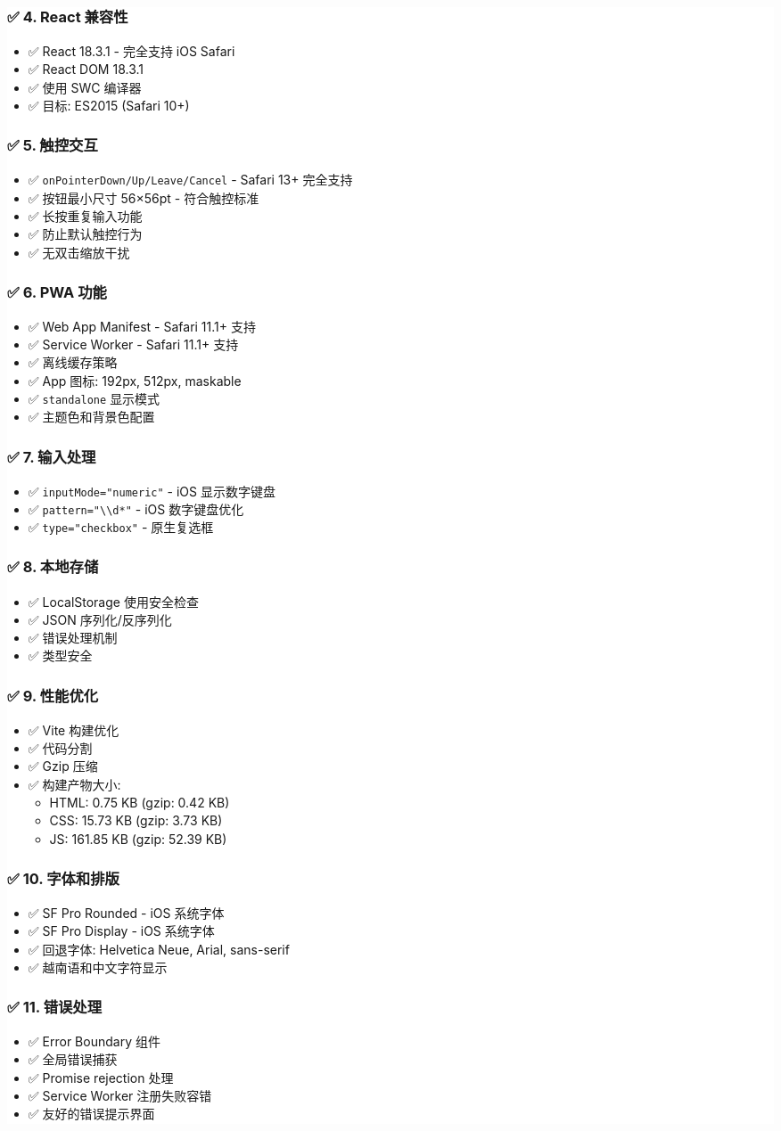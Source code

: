 ### ✅ 4. React 兼容性
- ✅ React 18.3.1 - 完全支持 iOS Safari
- ✅ React DOM 18.3.1
- ✅ 使用 SWC 编译器
- ✅ 目标: ES2015 (Safari 10+)

### ✅ 5. 触控交互
- ✅ `onPointerDown/Up/Leave/Cancel` - Safari 13+ 完全支持
- ✅ 按钮最小尺寸 56×56pt - 符合触控标准
- ✅ 长按重复输入功能
- ✅ 防止默认触控行为
- ✅ 无双击缩放干扰

### ✅ 6. PWA 功能
- ✅ Web App Manifest - Safari 11.1+ 支持
- ✅ Service Worker - Safari 11.1+ 支持
- ✅ 离线缓存策略
- ✅ App 图标: 192px, 512px, maskable
- ✅ `standalone` 显示模式
- ✅ 主题色和背景色配置

### ✅ 7. 输入处理
- ✅ `inputMode="numeric"` - iOS 显示数字键盘
- ✅ `pattern="\\d*"` - iOS 数字键盘优化
- ✅ `type="checkbox"` - 原生复选框

### ✅ 8. 本地存储
- ✅ LocalStorage 使用安全检查
- ✅ JSON 序列化/反序列化
- ✅ 错误处理机制
- ✅ 类型安全

### ✅ 9. 性能优化
- ✅ Vite 构建优化
- ✅ 代码分割
- ✅ Gzip 压缩
- ✅ 构建产物大小:
  - HTML: 0.75 KB (gzip: 0.42 KB)
  - CSS: 15.73 KB (gzip: 3.73 KB)
  - JS: 161.85 KB (gzip: 52.39 KB)

### ✅ 10. 字体和排版
- ✅ SF Pro Rounded - iOS 系统字体
- ✅ SF Pro Display - iOS 系统字体
- ✅ 回退字体: Helvetica Neue, Arial, sans-serif
- ✅ 越南语和中文字符显示

### ✅ 11. 错误处理
- ✅ Error Boundary 组件
- ✅ 全局错误捕获
- ✅ Promise rejection 处理
- ✅ Service Worker 注册失败容错
- ✅ 友好的错误提示界面
